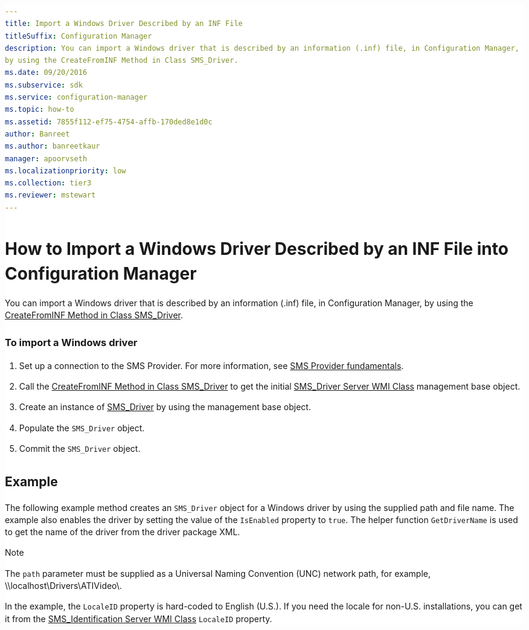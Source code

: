 ```yaml
---
title: Import a Windows Driver Described by an INF File
titleSuffix: Configuration Manager
description: You can import a Windows driver that is described by an information (.inf) file, in Configuration Manager, by using the CreateFromINF Method in Class SMS_Driver.
ms.date: 09/20/2016
ms.subservice: sdk
ms.service: configuration-manager
ms.topic: how-to
ms.assetid: 7855f112-ef75-4754-affb-170ded8e1d0c
author: Banreet
ms.author: banreetkaur
manager: apoorvseth
ms.localizationpriority: low
ms.collection: tier3
ms.reviewer: mstewart
---
```

# How to Import a Windows Driver Described by an INF File into Configuration Manager
You can import a Windows driver that is described by an information (.inf) file, in Configuration Manager, by using the [CreateFromINF Method in Class SMS_Driver](../../develop/reference/osd/createfrominf-method-in-class-sms_driver.md).

### To import a Windows driver

1.  Set up a connection to the SMS Provider. For more information, see [SMS Provider fundamentals](../core/understand/sms-provider-fundamentals.md).

2.  Call the [CreateFromINF Method in Class SMS_Driver](../../develop/reference/osd/createfrominf-method-in-class-sms_driver.md) to get the initial [SMS_Driver Server WMI Class](../../develop/reference/osd/sms_driver-server-wmi-class.md) management base object.

3.  Create an instance of [SMS_Driver](../../develop/reference/osd/sms_driver-server-wmi-class.md) by using the management base object.

4.  Populate the `SMS_Driver` object.

5.  Commit the `SMS_Driver` object.

## Example
 The following example method creates an `SMS_Driver` object for a Windows driver by using the supplied path and file name. The example also enables the driver by setting the value of the `IsEnabled` property to `true`. The helper function `GetDriverName` is used to get the name of the driver from the driver package XML.

> [!NOTE]
>  The `path` parameter must be supplied as a Universal Naming Convention (UNC) network path, for example, \\\localhost\Drivers\ATIVideo\\.

 In the example, the `LocaleID` property is hard-coded to English (U.S.). If you need the locale for non-U.S. installations, you can get it from the [SMS_Identification Server WMI Class](../../develop/reference/core/servers/configure/sms_identification-server-wmi-class.md) `LocaleID` property.
